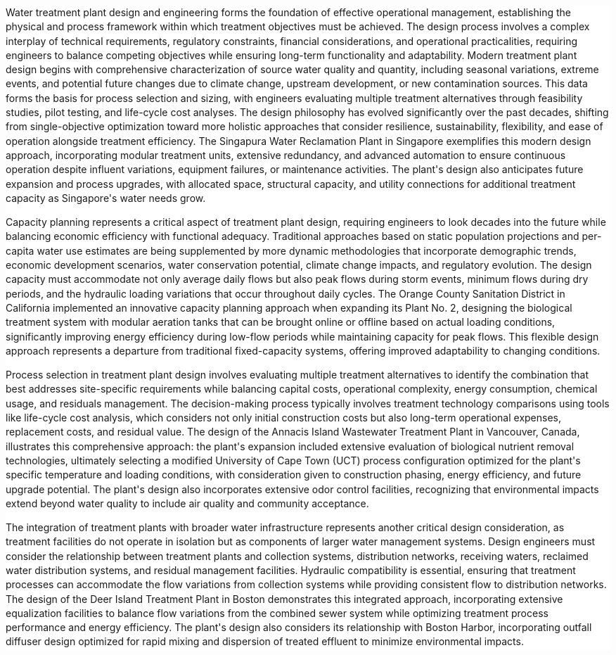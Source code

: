Water treatment plant design and engineering forms the foundation of effective operational management, establishing the physical and process framework within which treatment objectives must be achieved. The design process involves a complex interplay of technical requirements, regulatory constraints, financial considerations, and operational practicalities, requiring engineers to balance competing objectives while ensuring long-term functionality and adaptability. Modern treatment plant design begins with comprehensive characterization of source water quality and quantity, including seasonal variations, extreme events, and potential future changes due to climate change, upstream development, or new contamination sources. This data forms the basis for process selection and sizing, with engineers evaluating multiple treatment alternatives through feasibility studies, pilot testing, and life-cycle cost analyses. The design philosophy has evolved significantly over the past decades, shifting from single-objective optimization toward more holistic approaches that consider resilience, sustainability, flexibility, and ease of operation alongside treatment efficiency. The Singapura Water Reclamation Plant in Singapore exemplifies this modern design approach, incorporating modular treatment units, extensive redundancy, and advanced automation to ensure continuous operation despite influent variations, equipment failures, or maintenance activities. The plant's design also anticipates future expansion and process upgrades, with allocated space, structural capacity, and utility connections for additional treatment capacity as Singapore's water needs grow.

Capacity planning represents a critical aspect of treatment plant design, requiring engineers to look decades into the future while balancing economic efficiency with functional adequacy. Traditional approaches based on static population projections and per-capita water use estimates are being supplemented by more dynamic methodologies that incorporate demographic trends, economic development scenarios, water conservation potential, climate change impacts, and regulatory evolution. The design capacity must accommodate not only average daily flows but also peak flows during storm events, minimum flows during dry periods, and the hydraulic loading variations that occur throughout daily cycles. The Orange County Sanitation District in California implemented an innovative capacity planning approach when expanding its Plant No. 2, designing the biological treatment system with modular aeration tanks that can be brought online or offline based on actual loading conditions, significantly improving energy efficiency during low-flow periods while maintaining capacity for peak flows. This flexible design approach represents a departure from traditional fixed-capacity systems, offering improved adaptability to changing conditions.

Process selection in treatment plant design involves evaluating multiple treatment alternatives to identify the combination that best addresses site-specific requirements while balancing capital costs, operational complexity, energy consumption, chemical usage, and residuals management. The decision-making process typically involves treatment technology comparisons using tools like life-cycle cost analysis, which considers not only initial construction costs but also long-term operational expenses, replacement costs, and residual value. The design of the Annacis Island Wastewater Treatment Plant in Vancouver, Canada, illustrates this comprehensive approach: the plant's expansion included extensive evaluation of biological nutrient removal technologies, ultimately selecting a modified University of Cape Town (UCT) process configuration optimized for the plant's specific temperature and loading conditions, with consideration given to construction phasing, energy efficiency, and future upgrade potential. The plant's design also incorporates extensive odor control facilities, recognizing that environmental impacts extend beyond water quality to include air quality and community acceptance.

The integration of treatment plants with broader water infrastructure represents another critical design consideration, as treatment facilities do not operate in isolation but as components of larger water management systems. Design engineers must consider the relationship between treatment plants and collection systems, distribution networks, receiving waters, reclaimed water distribution systems, and residual management facilities. Hydraulic compatibility is essential, ensuring that treatment processes can accommodate the flow variations from collection systems while providing consistent flow to distribution networks. The design of the Deer Island Treatment Plant in Boston demonstrates this integrated approach, incorporating extensive equalization facilities to balance flow variations from the combined sewer system while optimizing treatment process performance and energy efficiency. The plant's design also considers its relationship with Boston Harbor, incorporating outfall diffuser design optimized for rapid mixing and dispersion of treated effluent to minimize environmental impacts.
